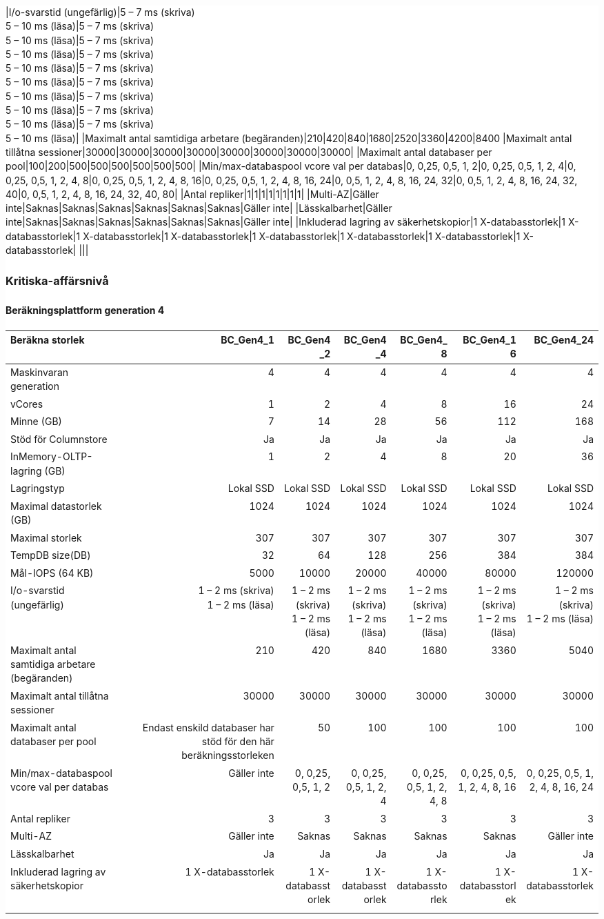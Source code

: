 |I/o-svarstid (ungefärlig)|5 – 7 ms (skriva)<br>5 – 10 ms (läsa)|5 – 7 ms (skriva)<br>5 – 10 ms (läsa)|5 – 7 ms (skriva)<br>5 – 10 ms (läsa)|5 – 7 ms (skriva)<br>5 – 10 ms (läsa)|5 – 7 ms (skriva)<br>5 – 10 ms (läsa)|5 – 7 ms (skriva)<br>5 – 10 ms (läsa)|5 – 7 ms (skriva)<br>5 – 10 ms (läsa)|5 – 7 ms (skriva)<br>5 – 10 ms (läsa)|5 – 7 ms (skriva)<br>5 – 10 ms (läsa)|
|Maximalt antal samtidiga arbetare (begäranden)|210|420|840|1680|2520|3360|4200|8400
|Maximalt antal tillåtna sessioner|30000|30000|30000|30000|30000|30000|30000|30000|
|Maximalt antal databaser per pool|100|200|500|500|500|500|500|500|
|Min/max-databaspool vcore val per databas|0, 0,25, 0,5, 1, 2|0, 0,25, 0,5, 1, 2, 4|0, 0,25, 0,5, 1, 2, 4, 8|0, 0,25, 0,5, 1, 2, 4, 8, 16|0, 0,25, 0,5, 1, 2, 4, 8, 16, 24|0, 0,5, 1, 2, 4, 8, 16, 24, 32|0, 0,5, 1, 2, 4, 8, 16, 24, 32, 40|0, 0,5, 1, 2, 4, 8, 16, 24, 32, 40, 80|
|Antal repliker|1|1|1|1|1|1|1|1|
|Multi-AZ|Gäller inte|Saknas|Saknas|Saknas|Saknas|Saknas|Saknas|Gäller inte|
|Lässkalbarhet|Gäller inte|Saknas|Saknas|Saknas|Saknas|Saknas|Saknas|Gäller inte|
|Inkluderad lagring av säkerhetskopior|1 X-databasstorlek|1 X-databasstorlek|1 X-databasstorlek|1 X-databasstorlek|1 X-databasstorlek|1 X-databasstorlek|1 X-databasstorlek|1 X-databasstorlek|
|||

### <a name="business-critical-service-tier"></a>Kritiska-affärsnivå

#### <a name="generation-4-compute-platform"></a>Beräkningsplattform generation 4
|Beräkna storlek|BC_Gen4_1|BC_Gen4_2|BC_Gen4_4|BC_Gen4_8|BC_Gen4_16|BC_Gen4_24|
|:--- | --: |--: |--: |--: |--: |--: |
|Maskinvaran generation|4|4|4|4|4|4|
|vCores|1|2|4|8|16|24|
|Minne (GB)|7|14|28|56|112|168|
|Stöd för Columnstore|Ja|Ja|Ja|Ja|Ja|Ja|
|InMemory-OLTP-lagring (GB)|1|2|4|8|20|36|
|Lagringstyp|Lokal SSD|Lokal SSD|Lokal SSD|Lokal SSD|Lokal SSD|Lokal SSD|
|Maximal datastorlek (GB)|1024|1024|1024|1024|1024|1024|
|Maximal storlek|307|307|307|307|307|307|
|TempDB size(DB)|32|64|128|256|384|384|
|Mål-IOPS (64 KB)|5000|10000|20000|40000|80000|120000|
|I/o-svarstid (ungefärlig)|1 – 2 ms (skriva)<br>1 – 2 ms (läsa)|1 – 2 ms (skriva)<br>1 – 2 ms (läsa)|1 – 2 ms (skriva)<br>1 – 2 ms (läsa)|1 – 2 ms (skriva)<br>1 – 2 ms (läsa)|1 – 2 ms (skriva)<br>1 – 2 ms (läsa)|1 – 2 ms (skriva)<br>1 – 2 ms (läsa)|
|Maximalt antal samtidiga arbetare (begäranden)|210|420|840|1680|3360|5040|
|Maximalt antal tillåtna sessioner|30000|30000|30000|30000|30000|30000|
|Maximalt antal databaser per pool|Endast enskild databaser har stöd för den här beräkningsstorleken|50|100|100|100|100|
|Min/max-databaspool vcore val per databas|Gäller inte|0, 0,25, 0,5, 1, 2|0, 0,25, 0,5, 1, 2, 4|0, 0,25, 0,5, 1, 2, 4, 8|0, 0,25, 0,5, 1, 2, 4, 8, 16|0, 0,25, 0,5, 1, 2, 4, 8, 16, 24|
|Antal repliker|3|3|3|3|3|3|
|Multi-AZ|Gäller inte|Saknas|Saknas|Saknas|Saknas|Gäller inte|
|Lässkalbarhet|Ja|Ja|Ja|Ja|Ja|Ja|
|Inkluderad lagring av säkerhetskopior|1 X-databasstorlek|1 X-databasstorlek|1 X-databasstorlek|1 X-databasstorlek|1 X-databasstorlek|1 X-databasstorlek|
|||
